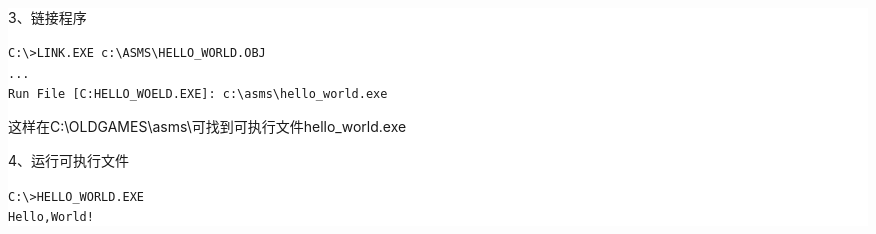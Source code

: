 3、链接程序

~~~
C:\>LINK.EXE c:\ASMS\HELLO_WORLD.OBJ
...
Run File [C:HELLO_WOELD.EXE]: c:\asms\hello_world.exe
~~~

这样在C:\OLDGAMES\asms\可找到可执行文件hello_world.exe

4、运行可执行文件

~~~
C:\>HELLO_WORLD.EXE
Hello,World!
~~~













